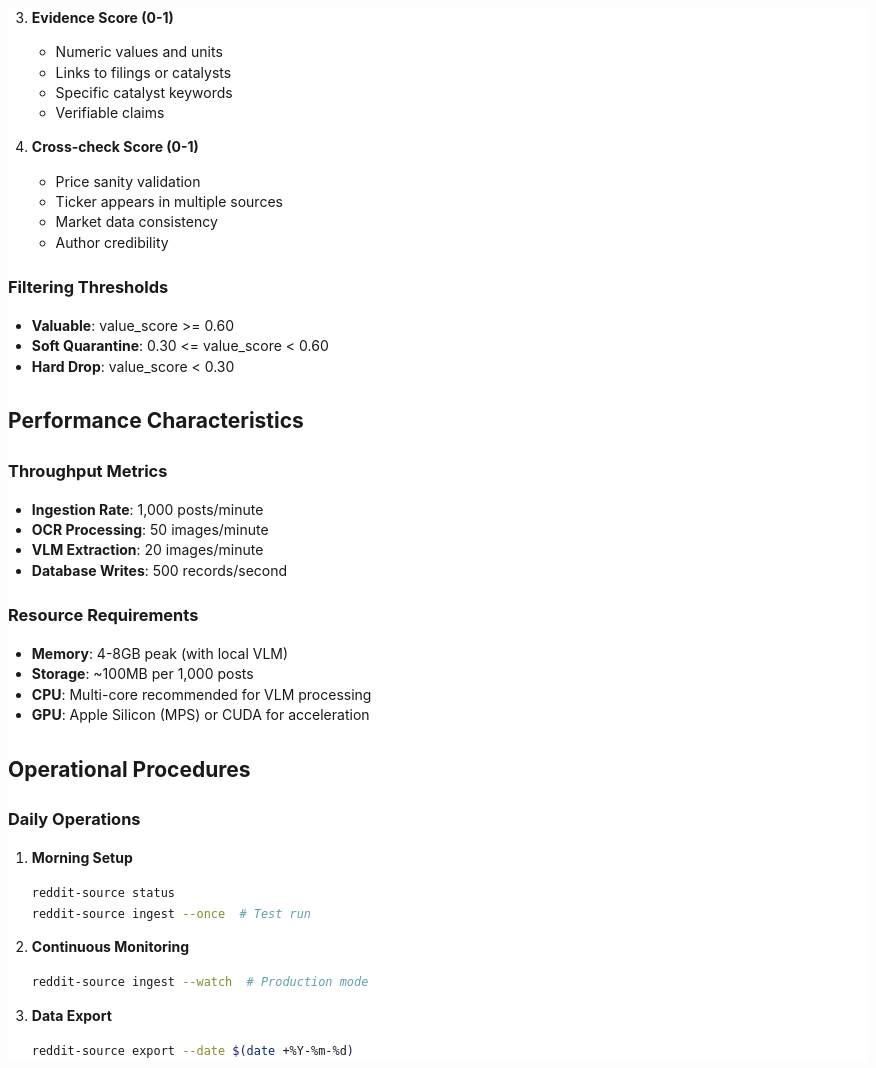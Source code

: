 3. **Evidence Score (0-1)**
   - Numeric values and units
   - Links to filings or catalysts
   - Specific catalyst keywords
   - Verifiable claims

4. **Cross-check Score (0-1)**
   - Price sanity validation
   - Ticker appears in multiple sources
   - Market data consistency
   - Author credibility

### Filtering Thresholds

- **Valuable**: value_score >= 0.60
- **Soft Quarantine**: 0.30 <= value_score < 0.60
- **Hard Drop**: value_score < 0.30

## Performance Characteristics

### Throughput Metrics

- **Ingestion Rate**: 1,000 posts/minute
- **OCR Processing**: 50 images/minute  
- **VLM Extraction**: 20 images/minute
- **Database Writes**: 500 records/second

### Resource Requirements

- **Memory**: 4-8GB peak (with local VLM)
- **Storage**: ~100MB per 1,000 posts
- **CPU**: Multi-core recommended for VLM processing
- **GPU**: Apple Silicon (MPS) or CUDA for acceleration

## Operational Procedures

### Daily Operations

1. **Morning Setup**
   ```bash
   reddit-source status
   reddit-source ingest --once  # Test run
   ```

2. **Continuous Monitoring**
   ```bash
   reddit-source ingest --watch  # Production mode
   ```

3. **Data Export**
   ```bash
   reddit-source export --date $(date +%Y-%m-%d)
   ```
